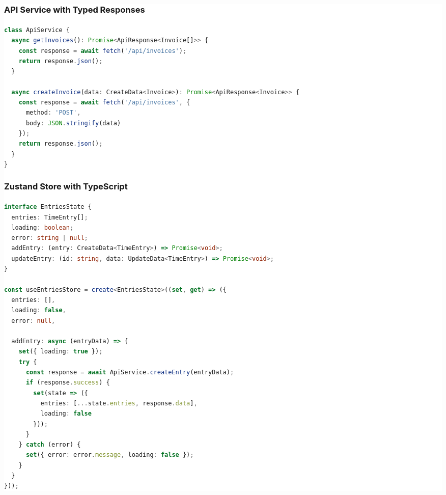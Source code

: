 ```typescript
```

### API Service with Typed Responses
```typescript
class ApiService {
  async getInvoices(): Promise<ApiResponse<Invoice[]>> {
    const response = await fetch('/api/invoices');
    return response.json();
  }
  
  async createInvoice(data: CreateData<Invoice>): Promise<ApiResponse<Invoice>> {
    const response = await fetch('/api/invoices', {
      method: 'POST',
      body: JSON.stringify(data)
    });
    return response.json();
  }
}
```

### Zustand Store with TypeScript
```typescript
interface EntriesState {
  entries: TimeEntry[];
  loading: boolean;
  error: string | null;
  addEntry: (entry: CreateData<TimeEntry>) => Promise<void>;
  updateEntry: (id: string, data: UpdateData<TimeEntry>) => Promise<void>;
}

const useEntriesStore = create<EntriesState>((set, get) => ({
  entries: [],
  loading: false,
  error: null,
  
  addEntry: async (entryData) => {
    set({ loading: true });
    try {
      const response = await ApiService.createEntry(entryData);
      if (response.success) {
        set(state => ({ 
          entries: [...state.entries, response.data],
          loading: false 
        }));
      }
    } catch (error) {
      set({ error: error.message, loading: false });
    }
  }
}));
```
